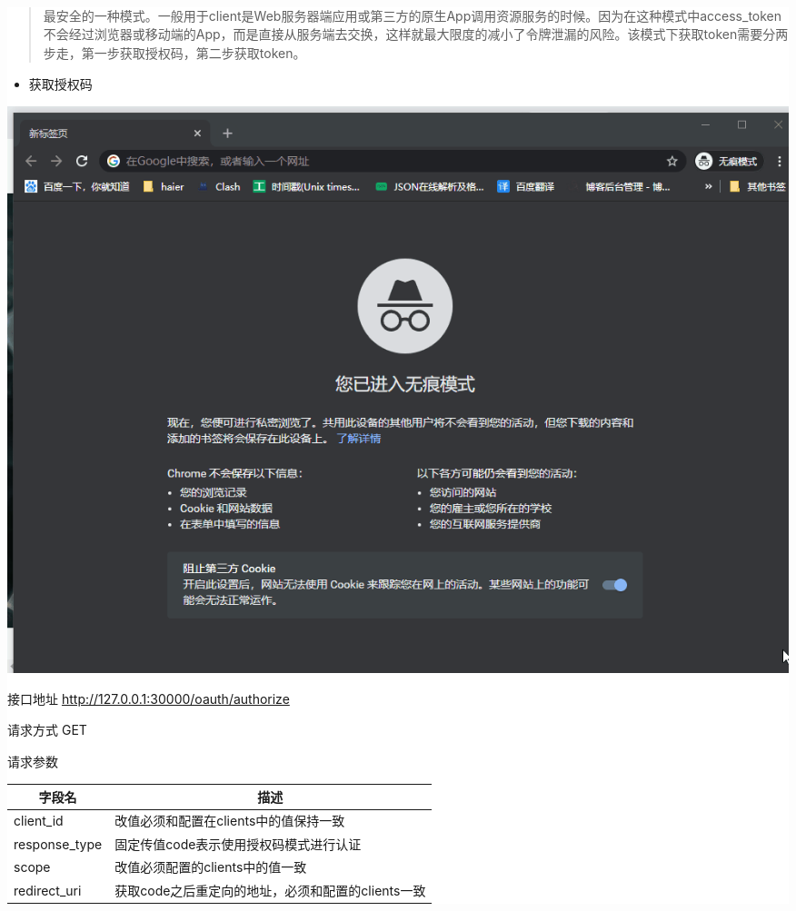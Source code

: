>   最安全的一种模式。一般用于client是Web服务器端应用或第三方的原生App调用资源服务的时候。因为在这种模式中access_token不会经过浏览器或移动端的App，而是直接从服务端去交换，这样就最大限度的减小了令牌泄漏的风险。该模式下获取token需要分两步走，第一步获取授权码，第二步获取token。

+   获取授权码

![](../images/2021/07/20210714160144.jpg)

接口地址 http://127.0.0.1:30000/oauth/authorize

请求方式 GET

请求参数

|    字段名     |                        描述                       |
|---------------|---------------------------------------------------|
| client_id     | 改值必须和配置在clients中的值保持一致             |
| response_type | 固定传值code表示使用授权码模式进行认证            |
| scope         | 改值必须配置的clients中的值一致                   |
| redirect_uri  | 获取code之后重定向的地址，必须和配置的clients一致 |
